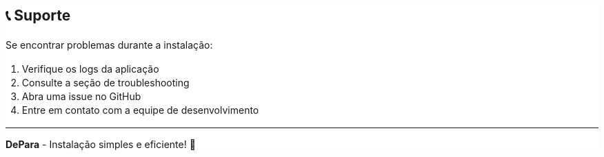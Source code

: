 ## 📞 Suporte

Se encontrar problemas durante a instalação:

1. Verifique os logs da aplicação
2. Consulte a seção de troubleshooting
3. Abra uma issue no GitHub
4. Entre em contato com a equipe de desenvolvimento

---

**DePara** - Instalação simples e eficiente! 🚀
